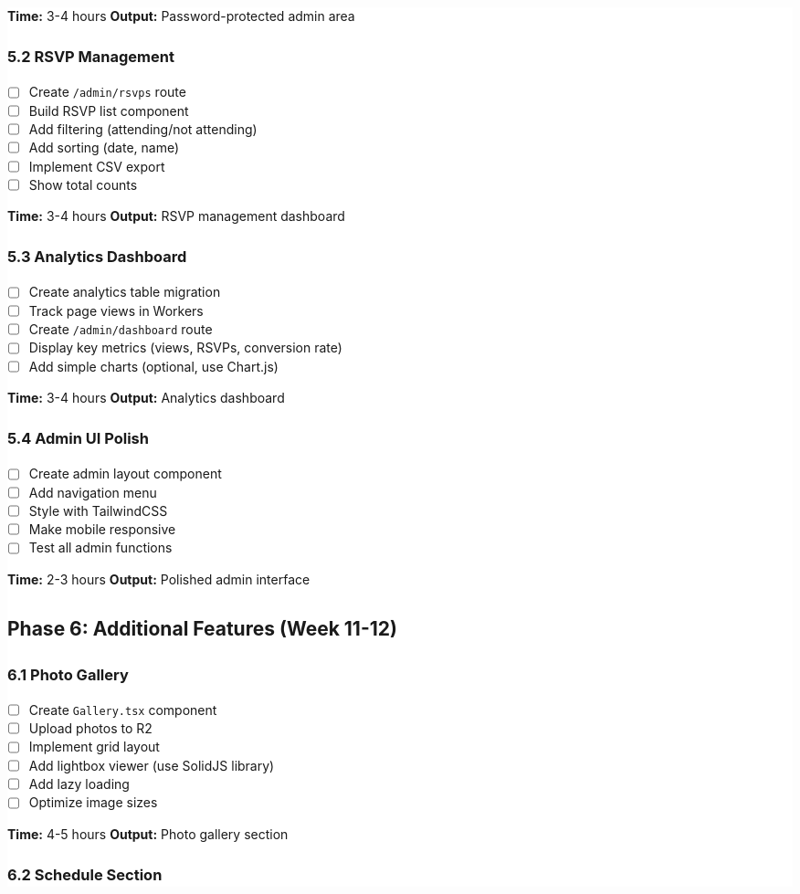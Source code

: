 **Time:** 3-4 hours
**Output:** Password-protected admin area

### 5.2 RSVP Management

- [ ] Create `/admin/rsvps` route
- [ ] Build RSVP list component
- [ ] Add filtering (attending/not attending)
- [ ] Add sorting (date, name)
- [ ] Implement CSV export
- [ ] Show total counts

**Time:** 3-4 hours
**Output:** RSVP management dashboard

### 5.3 Analytics Dashboard

- [ ] Create analytics table migration
- [ ] Track page views in Workers
- [ ] Create `/admin/dashboard` route
- [ ] Display key metrics (views, RSVPs, conversion rate)
- [ ] Add simple charts (optional, use Chart.js)

**Time:** 3-4 hours
**Output:** Analytics dashboard

### 5.4 Admin UI Polish

- [ ] Create admin layout component
- [ ] Add navigation menu
- [ ] Style with TailwindCSS
- [ ] Make mobile responsive
- [ ] Test all admin functions

**Time:** 2-3 hours
**Output:** Polished admin interface

## Phase 6: Additional Features (Week 11-12)

### 6.1 Photo Gallery

- [ ] Create `Gallery.tsx` component
- [ ] Upload photos to R2
- [ ] Implement grid layout
- [ ] Add lightbox viewer (use SolidJS library)
- [ ] Add lazy loading
- [ ] Optimize image sizes

**Time:** 4-5 hours
**Output:** Photo gallery section

### 6.2 Schedule Section

